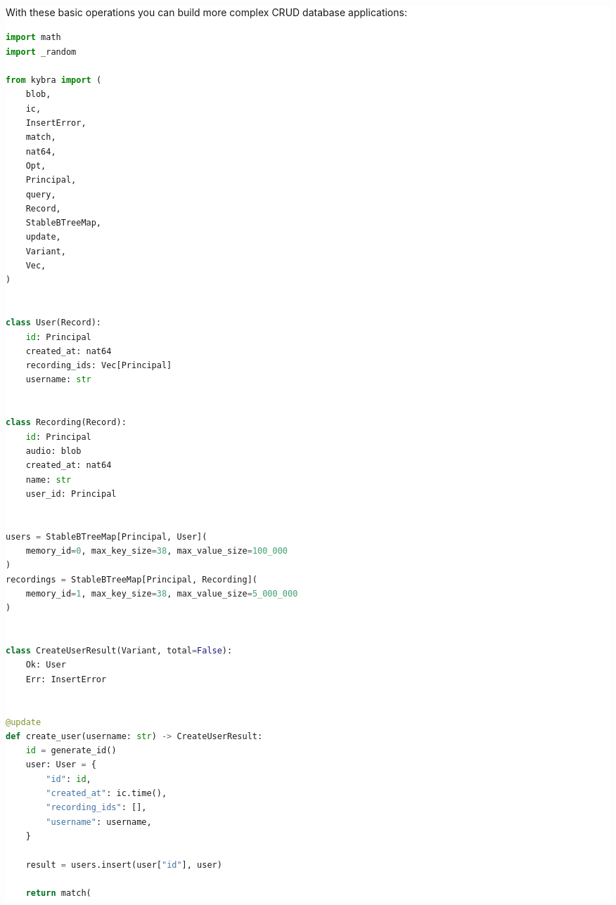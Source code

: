 With these basic operations you can build more complex CRUD database applications:

```python
import math
import _random

from kybra import (
    blob,
    ic,
    InsertError,
    match,
    nat64,
    Opt,
    Principal,
    query,
    Record,
    StableBTreeMap,
    update,
    Variant,
    Vec,
)


class User(Record):
    id: Principal
    created_at: nat64
    recording_ids: Vec[Principal]
    username: str


class Recording(Record):
    id: Principal
    audio: blob
    created_at: nat64
    name: str
    user_id: Principal


users = StableBTreeMap[Principal, User](
    memory_id=0, max_key_size=38, max_value_size=100_000
)
recordings = StableBTreeMap[Principal, Recording](
    memory_id=1, max_key_size=38, max_value_size=5_000_000
)


class CreateUserResult(Variant, total=False):
    Ok: User
    Err: InsertError


@update
def create_user(username: str) -> CreateUserResult:
    id = generate_id()
    user: User = {
        "id": id,
        "created_at": ic.time(),
        "recording_ids": [],
        "username": username,
    }

    result = users.insert(user["id"], user)

    return match(
```